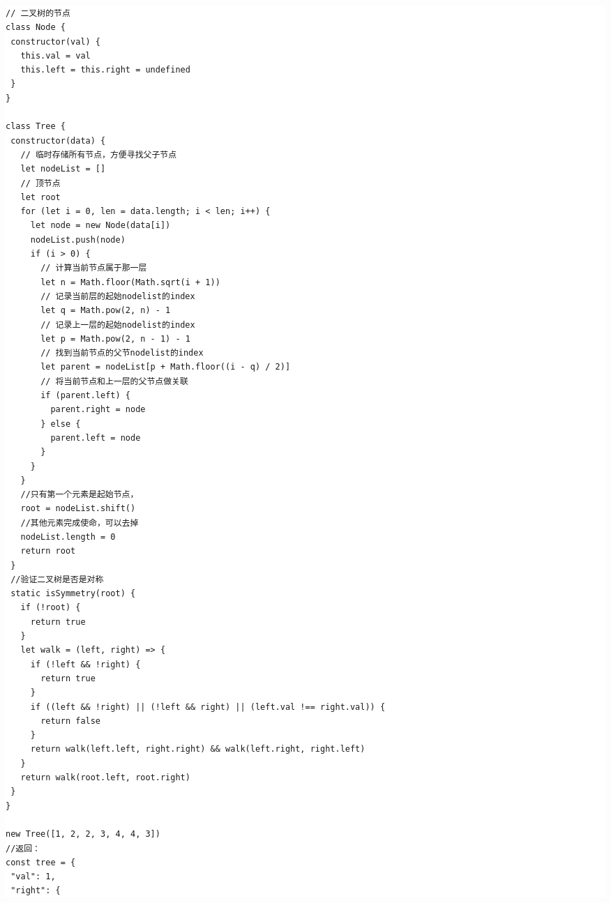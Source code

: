  ```
 // 二叉树的节点
class Node {
  constructor(val) {
    this.val = val
    this.left = this.right = undefined
  }
}

class Tree {
  constructor(data) {
    // 临时存储所有节点，方便寻找父子节点
    let nodeList = []
    // 顶节点
    let root
    for (let i = 0, len = data.length; i < len; i++) {
      let node = new Node(data[i])
      nodeList.push(node)
      if (i > 0) {
        // 计算当前节点属于那一层
        let n = Math.floor(Math.sqrt(i + 1))
        // 记录当前层的起始nodelist的index
        let q = Math.pow(2, n) - 1
        // 记录上一层的起始nodelist的index
        let p = Math.pow(2, n - 1) - 1
        // 找到当前节点的父节nodelist的index
        let parent = nodeList[p + Math.floor((i - q) / 2)]
        // 将当前节点和上一层的父节点做关联
        if (parent.left) {
          parent.right = node
        } else {
          parent.left = node
        }
      }
    }
    //只有第一个元素是起始节点，
    root = nodeList.shift()
    //其他元素完成使命，可以去掉
    nodeList.length = 0
    return root
  }
  //验证二叉树是否是对称
  static isSymmetry(root) {
    if (!root) {
      return true
    }
    let walk = (left, right) => {
      if (!left && !right) {
        return true
      }
      if ((left && !right) || (!left && right) || (left.val !== right.val)) {
        return false
      }
      return walk(left.left, right.right) && walk(left.right, right.left)
    }
    return walk(root.left, root.right)
  }
}

new Tree([1, 2, 2, 3, 4, 4, 3])
//返回：
const tree = {
  "val": 1,
  "right": {
 ```